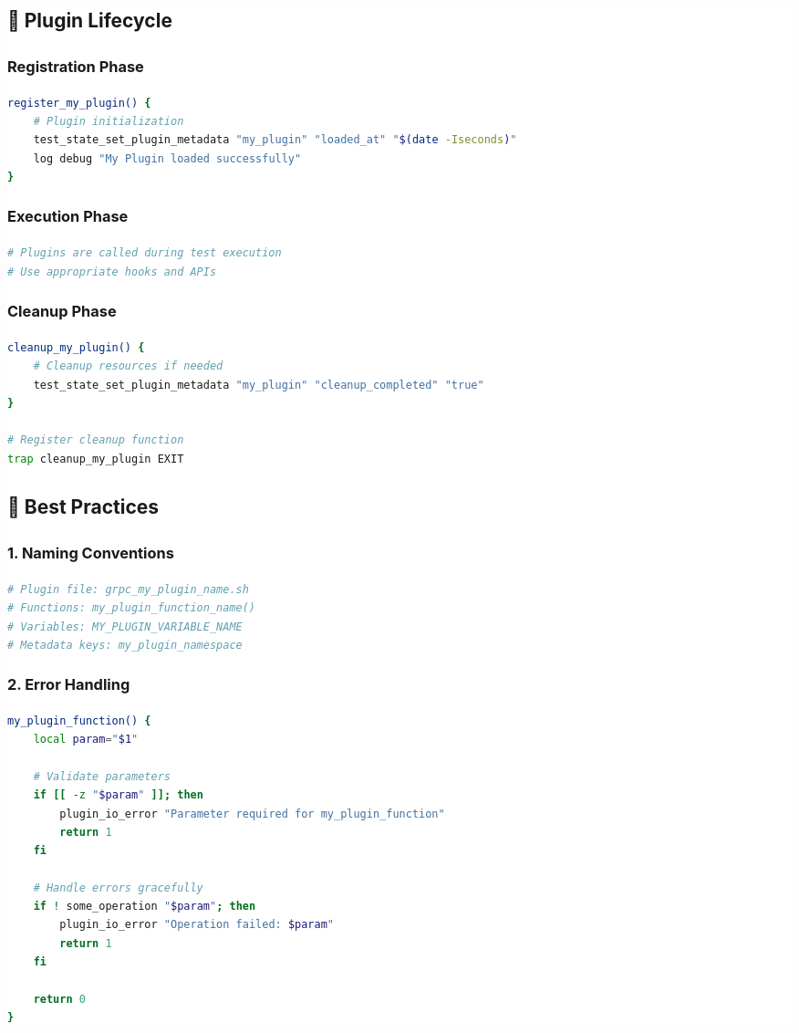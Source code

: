 ## 🔌 Plugin Lifecycle

### Registration Phase
```bash
register_my_plugin() {
    # Plugin initialization
    test_state_set_plugin_metadata "my_plugin" "loaded_at" "$(date -Iseconds)"
    log debug "My Plugin loaded successfully"
}
```

### Execution Phase
```bash
# Plugins are called during test execution
# Use appropriate hooks and APIs
```

### Cleanup Phase
```bash
cleanup_my_plugin() {
    # Cleanup resources if needed
    test_state_set_plugin_metadata "my_plugin" "cleanup_completed" "true"
}

# Register cleanup function
trap cleanup_my_plugin EXIT
```

## 🎨 Best Practices

### 1. Naming Conventions
```bash
# Plugin file: grpc_my_plugin_name.sh
# Functions: my_plugin_function_name()
# Variables: MY_PLUGIN_VARIABLE_NAME
# Metadata keys: my_plugin_namespace
```

### 2. Error Handling
```bash
my_plugin_function() {
    local param="$1"
    
    # Validate parameters
    if [[ -z "$param" ]]; then
        plugin_io_error "Parameter required for my_plugin_function"
        return 1
    fi
    
    # Handle errors gracefully
    if ! some_operation "$param"; then
        plugin_io_error "Operation failed: $param"
        return 1
    fi
    
    return 0
}
```
